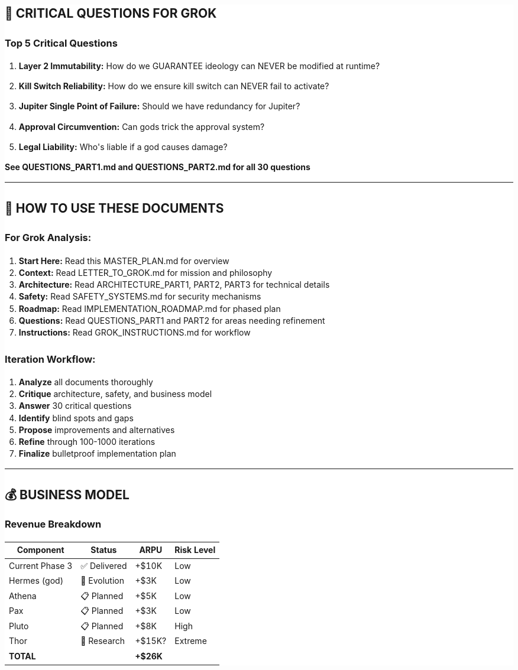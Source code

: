 
## 🚨 CRITICAL QUESTIONS FOR GROK

### Top 5 Critical Questions

1. **Layer 2 Immutability:** How do we GUARANTEE ideology can NEVER be modified at runtime?

2. **Kill Switch Reliability:** How do we ensure kill switch can NEVER fail to activate?

3. **Jupiter Single Point of Failure:** Should we have redundancy for Jupiter?

4. **Approval Circumvention:** Can gods trick the approval system?

5. **Legal Liability:** Who's liable if a god causes damage?

**See QUESTIONS_PART1.md and QUESTIONS_PART2.md for all 30 questions**

---

## 📖 HOW TO USE THESE DOCUMENTS

### For Grok Analysis:

1. **Start Here:** Read this MASTER_PLAN.md for overview
2. **Context:** Read LETTER_TO_GROK.md for mission and philosophy
3. **Architecture:** Read ARCHITECTURE_PART1, PART2, PART3 for technical details
4. **Safety:** Read SAFETY_SYSTEMS.md for security mechanisms
5. **Roadmap:** Read IMPLEMENTATION_ROADMAP.md for phased plan
6. **Questions:** Read QUESTIONS_PART1 and PART2 for areas needing refinement
7. **Instructions:** Read GROK_INSTRUCTIONS.md for workflow

### Iteration Workflow:

1. **Analyze** all documents thoroughly
2. **Critique** architecture, safety, and business model
3. **Answer** 30 critical questions
4. **Identify** blind spots and gaps
5. **Propose** improvements and alternatives
6. **Refine** through 100-1000 iterations
7. **Finalize** bulletproof implementation plan

---

## 💰 BUSINESS MODEL

### Revenue Breakdown

| Component | Status | ARPU | Risk Level |
|-----------|--------|------|-----------|
| Current Phase 3 | ✅ Delivered | +$10K | Low |
| Hermes (god) | 🔄 Evolution | +$3K | Low |
| Athena | 📋 Planned | +$5K | Low |
| Pax | 📋 Planned | +$3K | Low |
| Pluto | 📋 Planned | +$8K | High |
| Thor | 🔬 Research | +$15K? | Extreme |
| **TOTAL** | | **+$26K** | |
